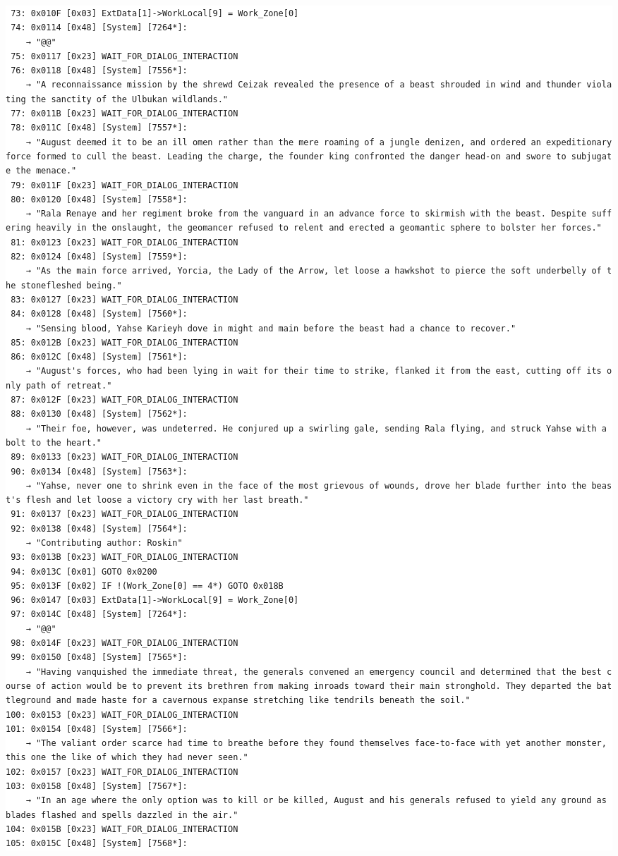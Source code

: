 ```
 73: 0x010F [0x03] ExtData[1]->WorkLocal[9] = Work_Zone[0]
 74: 0x0114 [0x48] [System] [7264*]:
    → "@@"
 75: 0x0117 [0x23] WAIT_FOR_DIALOG_INTERACTION
 76: 0x0118 [0x48] [System] [7556*]:
    → "A reconnaissance mission by the shrewd Ceizak revealed the presence of a beast shrouded in wind and thunder violating the sanctity of the Ulbukan wildlands."
 77: 0x011B [0x23] WAIT_FOR_DIALOG_INTERACTION
 78: 0x011C [0x48] [System] [7557*]:
    → "August deemed it to be an ill omen rather than the mere roaming of a jungle denizen, and ordered an expeditionary force formed to cull the beast. Leading the charge, the founder king confronted the danger head-on and swore to subjugate the menace."
 79: 0x011F [0x23] WAIT_FOR_DIALOG_INTERACTION
 80: 0x0120 [0x48] [System] [7558*]:
    → "Rala Renaye and her regiment broke from the vanguard in an advance force to skirmish with the beast. Despite suffering heavily in the onslaught, the geomancer refused to relent and erected a geomantic sphere to bolster her forces."
 81: 0x0123 [0x23] WAIT_FOR_DIALOG_INTERACTION
 82: 0x0124 [0x48] [System] [7559*]:
    → "As the main force arrived, Yorcia, the Lady of the Arrow, let loose a hawkshot to pierce the soft underbelly of the stonefleshed being."
 83: 0x0127 [0x23] WAIT_FOR_DIALOG_INTERACTION
 84: 0x0128 [0x48] [System] [7560*]:
    → "Sensing blood, Yahse Karieyh dove in might and main before the beast had a chance to recover."
 85: 0x012B [0x23] WAIT_FOR_DIALOG_INTERACTION
 86: 0x012C [0x48] [System] [7561*]:
    → "August's forces, who had been lying in wait for their time to strike, flanked it from the east, cutting off its only path of retreat."
 87: 0x012F [0x23] WAIT_FOR_DIALOG_INTERACTION
 88: 0x0130 [0x48] [System] [7562*]:
    → "Their foe, however, was undeterred. He conjured up a swirling gale, sending Rala flying, and struck Yahse with a bolt to the heart."
 89: 0x0133 [0x23] WAIT_FOR_DIALOG_INTERACTION
 90: 0x0134 [0x48] [System] [7563*]:
    → "Yahse, never one to shrink even in the face of the most grievous of wounds, drove her blade further into the beast's flesh and let loose a victory cry with her last breath."
 91: 0x0137 [0x23] WAIT_FOR_DIALOG_INTERACTION
 92: 0x0138 [0x48] [System] [7564*]:
    → "Contributing author: Roskin"
 93: 0x013B [0x23] WAIT_FOR_DIALOG_INTERACTION
 94: 0x013C [0x01] GOTO 0x0200
 95: 0x013F [0x02] IF !(Work_Zone[0] == 4*) GOTO 0x018B
 96: 0x0147 [0x03] ExtData[1]->WorkLocal[9] = Work_Zone[0]
 97: 0x014C [0x48] [System] [7264*]:
    → "@@"
 98: 0x014F [0x23] WAIT_FOR_DIALOG_INTERACTION
 99: 0x0150 [0x48] [System] [7565*]:
    → "Having vanquished the immediate threat, the generals convened an emergency council and determined that the best course of action would be to prevent its brethren from making inroads toward their main stronghold. They departed the battleground and made haste for a cavernous expanse stretching like tendrils beneath the soil."
100: 0x0153 [0x23] WAIT_FOR_DIALOG_INTERACTION
101: 0x0154 [0x48] [System] [7566*]:
    → "The valiant order scarce had time to breathe before they found themselves face-to-face with yet another monster, this one the like of which they had never seen."
102: 0x0157 [0x23] WAIT_FOR_DIALOG_INTERACTION
103: 0x0158 [0x48] [System] [7567*]:
    → "In an age where the only option was to kill or be killed, August and his generals refused to yield any ground as blades flashed and spells dazzled in the air."
104: 0x015B [0x23] WAIT_FOR_DIALOG_INTERACTION
105: 0x015C [0x48] [System] [7568*]:
```